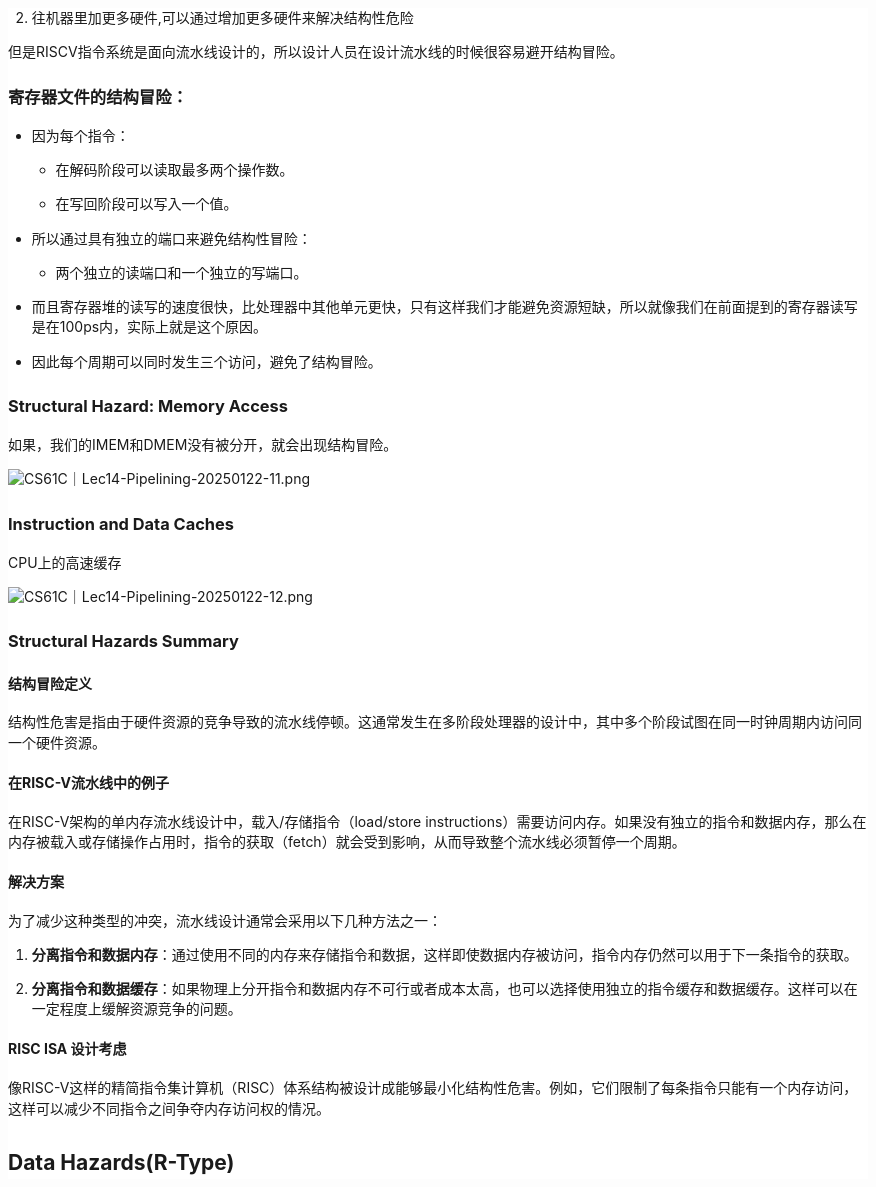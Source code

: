 2. 往机器里加更多硬件,可以通过增加更多硬件来解决结构性危险

但是RISCV指令系统是面向流水线设计的，所以设计人员在设计流水线的时候很容易避开结构冒险。

### 寄存器文件的结构冒险：
    
- 因为每个指令：

	- 在解码阶段可以读取最多两个操作数。

	- 在写回阶段可以写入一个值。

- 所以通过具有独立的端口来避免结构性冒险：

	- 两个独立的读端口和一个独立的写端口。

- 而且寄存器堆的读写的速度很快，比处理器中其他单元更快，只有这样我们才能避免资源短缺，所以就像我们在前面提到的寄存器读写是在100ps内，实际上就是这个原因。

- 因此每个周期可以同时发生三个访问，避免了结构冒险。


### Structural Hazard: Memory Access

如果，我们的IMEM和DMEM没有被分开，就会出现结构冒险。

![CS61C｜Lec14-Pipelining-20250122-11.png](../../../assets/images/CS61C%EF%BD%9CLec14-Pipelining-20250122-11.png)

### Instruction and Data Caches

CPU上的高速缓存

![CS61C｜Lec14-Pipelining-20250122-12.png](../../../assets/images/CS61C%EF%BD%9CLec14-Pipelining-20250122-12.png)

### Structural Hazards Summary

#### 结构冒险定义

结构性危害是指由于硬件资源的竞争导致的流水线停顿。这通常发生在多阶段处理器的设计中，其中多个阶段试图在同一时钟周期内访问同一个硬件资源。

#### 在RISC-V流水线中的例子

在RISC-V架构的单内存流水线设计中，载入/存储指令（load/store instructions）需要访问内存。如果没有独立的指令和数据内存，那么在内存被载入或存储操作占用时，指令的获取（fetch）就会受到影响，从而导致整个流水线必须暂停一个周期。

#### 解决方案

为了减少这种类型的冲突，流水线设计通常会采用以下几种方法之一：

1. **分离指令和数据内存**：通过使用不同的内存来存储指令和数据，这样即使数据内存被访问，指令内存仍然可以用于下一条指令的获取。

1. **分离指令和数据缓存**：如果物理上分开指令和数据内存不可行或者成本太高，也可以选择使用独立的指令缓存和数据缓存。这样可以在一定程度上缓解资源竞争的问题。

#### RISC ISA 设计考虑

像RISC-V这样的精简指令集计算机（RISC）体系结构被设计成能够最小化结构性危害。例如，它们限制了每条指令只能有一个内存访问，这样可以减少不同指令之间争夺内存访问权的情况。

## Data Hazards(R-Type)
